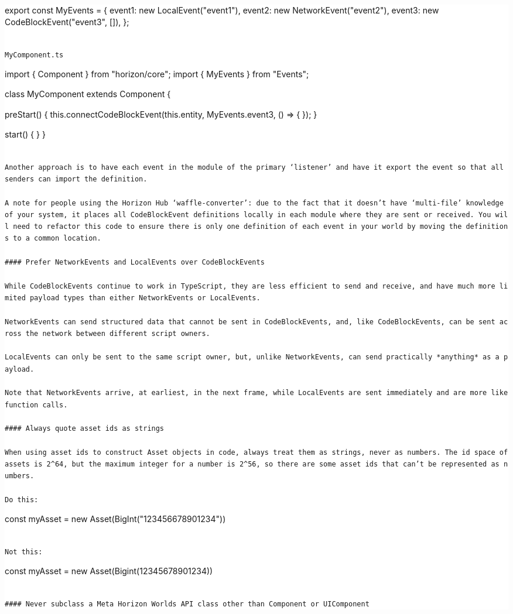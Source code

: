 export const MyEvents = {
 event1: new LocalEvent("event1"),
 event2: new NetworkEvent("event2"),
 event3: new CodeBlockEvent("event3", []),
};
```

MyComponent.ts

```
import { Component } from "horizon/core";
import { MyEvents } from "Events";

class MyComponent extends Component<typeof MyComponent> {

   preStart() {
       this.connectCodeBlockEvent(this.entity, MyEvents.event3, () => { });
   }

   start() {
   }
}
```

Another approach is to have each event in the module of the primary ‘listener’ and have it export the event so that all senders can import the definition.

A note for people using the Horizon Hub ‘waffle-converter’: due to the fact that it doesn’t have ‘multi-file’ knowledge of your system, it places all CodeBlockEvent definitions locally in each module where they are sent or received. You will need to refactor this code to ensure there is only one definition of each event in your world by moving the definitions to a common location.

#### Prefer NetworkEvents and LocalEvents over CodeBlockEvents

While CodeBlockEvents continue to work in TypeScript, they are less efficient to send and receive, and have much more limited payload types than either NetworkEvents or LocalEvents.

NetworkEvents can send structured data that cannot be sent in CodeBlockEvents, and, like CodeBlockEvents, can be sent across the network between different script owners.

LocalEvents can only be sent to the same script owner, but, unlike NetworkEvents, can send practically *anything* as a payload.

Note that NetworkEvents arrive, at earliest, in the next frame, while LocalEvents are sent immediately and are more like function calls.

#### Always quote asset ids as strings

When using asset ids to construct Asset objects in code, always treat them as strings, never as numbers. The id space of assets is 2^64, but the maximum integer for a number is 2^56, so there are some asset ids that can’t be represented as numbers.

Do this:

```
const myAsset = new Asset(BigInt("123456678901234"))
```

Not this:

```
const myAsset = new Asset(Bigint(12345678901234))
```

#### Never subclass a Meta Horizon Worlds API class other than Component or UIComponent

```